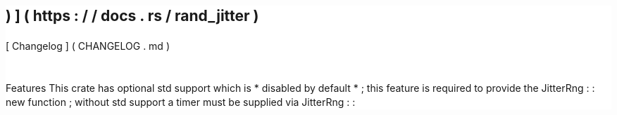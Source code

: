 )
]
(
https
:
/
/
docs
.
rs
/
rand_jitter
)
-
[
Changelog
]
(
CHANGELOG
.
md
)
#
#
Features
This
crate
has
optional
std
support
which
is
*
disabled
by
default
*
;
this
feature
is
required
to
provide
the
JitterRng
:
:
new
function
;
without
std
support
a
timer
must
be
supplied
via
JitterRng
:
: